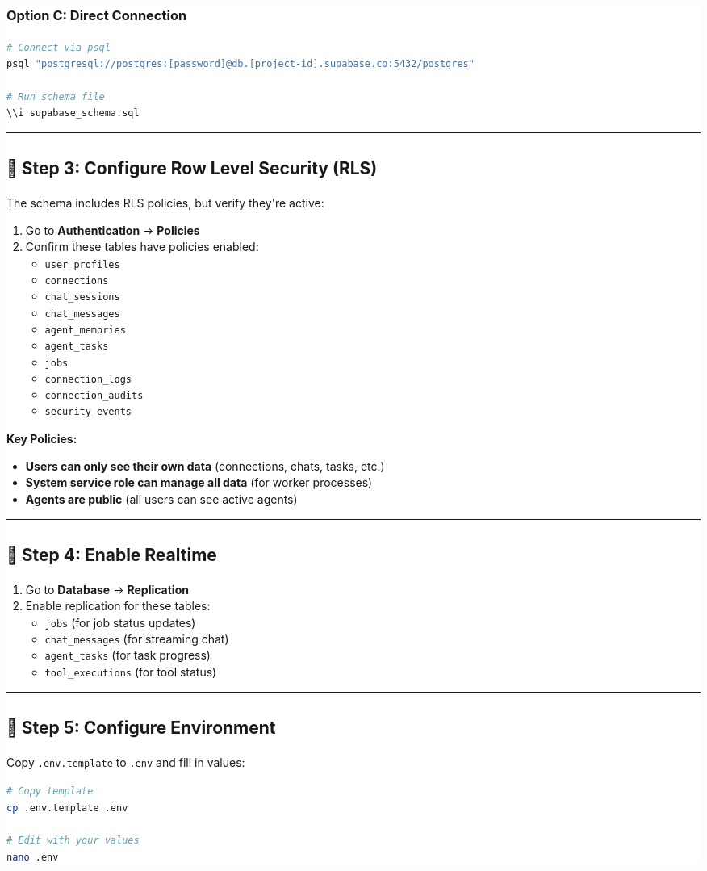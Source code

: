 ### Option C: Direct Connection
```bash
# Connect via psql
psql "postgresql://postgres:[password]@db.[project-id].supabase.co:5432/postgres"

# Run schema file
\\i supabase_schema.sql
```

---

## 🔐 Step 3: Configure Row Level Security (RLS)

The schema includes RLS policies, but verify they're active:

1. Go to **Authentication** → **Policies**
2. Confirm these tables have policies enabled:
   - `user_profiles`
   - `connections` 
   - `chat_sessions`
   - `chat_messages`
   - `agent_memories`
   - `agent_tasks`
   - `jobs`
   - `connection_logs`
   - `connection_audits`
   - `security_events`

**Key Policies:**
- **Users can only see their own data** (connections, chats, tasks, etc.)
- **System service role can manage all data** (for worker processes)
- **Agents are public** (all users can see active agents)

---

## 🔄 Step 4: Enable Realtime

1. Go to **Database** → **Replication**
2. Enable replication for these tables:
   - `jobs` (for job status updates)
   - `chat_messages` (for streaming chat)
   - `agent_tasks` (for task progress)
   - `tool_executions` (for tool status)

---

## 🔑 Step 5: Configure Environment

Copy `.env.template` to `.env` and fill in values:

```bash
# Copy template
cp .env.template .env

# Edit with your values
nano .env
```
